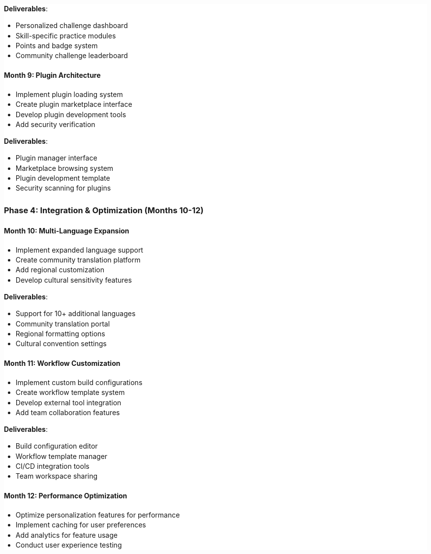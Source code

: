 **Deliverables**:

-   Personalized challenge dashboard
-   Skill-specific practice modules
-   Points and badge system
-   Community challenge leaderboard

#### Month 9: Plugin Architecture

-   Implement plugin loading system
-   Create plugin marketplace interface
-   Develop plugin development tools
-   Add security verification

**Deliverables**:

-   Plugin manager interface
-   Marketplace browsing system
-   Plugin development template
-   Security scanning for plugins

### Phase 4: Integration & Optimization (Months 10-12)

#### Month 10: Multi-Language Expansion

-   Implement expanded language support
-   Create community translation platform
-   Add regional customization
-   Develop cultural sensitivity features

**Deliverables**:

-   Support for 10+ additional languages
-   Community translation portal
-   Regional formatting options
-   Cultural convention settings

#### Month 11: Workflow Customization

-   Implement custom build configurations
-   Create workflow template system
-   Develop external tool integration
-   Add team collaboration features

**Deliverables**:

-   Build configuration editor
-   Workflow template manager
-   CI/CD integration tools
-   Team workspace sharing

#### Month 12: Performance Optimization

-   Optimize personalization features for performance
-   Implement caching for user preferences
-   Add analytics for feature usage
-   Conduct user experience testing
